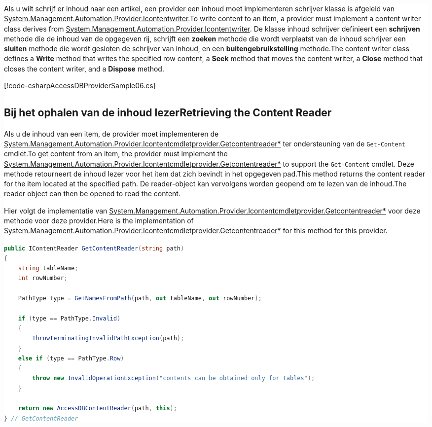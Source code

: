<span data-ttu-id="e2e1b-154">Als u wilt schrijf er inhoud naar een artikel, een provider een inhoud moet implementeren schrijver klasse is afgeleid van [System.Management.Automation.Provider.Icontentwriter](/dotnet/api/System.Management.Automation.Provider.IContentWriter).</span><span class="sxs-lookup"><span data-stu-id="e2e1b-154">To write content to an item, a provider must implement a content writer class derives from [System.Management.Automation.Provider.Icontentwriter](/dotnet/api/System.Management.Automation.Provider.IContentWriter).</span></span> <span data-ttu-id="e2e1b-155">De klasse inhoud schrijver definieert een **schrijven** methode die de inhoud van de opgegeven rij, schrijft een **zoeken** methode die wordt verplaatst van de inhoud schrijver een **sluiten** methode die wordt gesloten de schrijver van inhoud, en een **buitengebruikstelling** methode.</span><span class="sxs-lookup"><span data-stu-id="e2e1b-155">The content writer class defines a **Write** method that writes the specified row content, a **Seek** method that moves the content writer, a **Close** method that closes the content writer, and a **Dispose** method.</span></span>

[!code-csharp[AccessDBProviderSample06.cs](../../powershell-sdk-samples/SDK-2.0/csharp/AccessDBProviderSample06/AccessDBProviderSample06.cs#L2250-L2394 "AccessDBProviderSample06.cs")]

## <a name="retrieving-the-content-reader"></a><span data-ttu-id="e2e1b-156">Bij het ophalen van de inhoud lezer</span><span class="sxs-lookup"><span data-stu-id="e2e1b-156">Retrieving the Content Reader</span></span>

<span data-ttu-id="e2e1b-157">Als u de inhoud van een item, de provider moet implementeren de [System.Management.Automation.Provider.Icontentcmdletprovider.Getcontentreader\*](/dotnet/api/System.Management.Automation.Provider.IContentCmdletProvider.GetContentReader) ter ondersteuning van de `Get-Content` cmdlet.</span><span class="sxs-lookup"><span data-stu-id="e2e1b-157">To get content from an item, the provider must implement the [System.Management.Automation.Provider.Icontentcmdletprovider.Getcontentreader\*](/dotnet/api/System.Management.Automation.Provider.IContentCmdletProvider.GetContentReader) to support the `Get-Content` cmdlet.</span></span> <span data-ttu-id="e2e1b-158">Deze methode retourneert de inhoud lezer voor het item dat zich bevindt in het opgegeven pad.</span><span class="sxs-lookup"><span data-stu-id="e2e1b-158">This method returns the content reader for the item located at the specified path.</span></span> <span data-ttu-id="e2e1b-159">De reader-object kan vervolgens worden geopend om te lezen van de inhoud.</span><span class="sxs-lookup"><span data-stu-id="e2e1b-159">The reader object can then be opened to read the content.</span></span>

<span data-ttu-id="e2e1b-160">Hier volgt de implementatie van [System.Management.Automation.Provider.Icontentcmdletprovider.Getcontentreader\*](/dotnet/api/System.Management.Automation.Provider.IContentCmdletProvider.GetContentReader) voor deze methode voor deze provider.</span><span class="sxs-lookup"><span data-stu-id="e2e1b-160">Here is the implementation of [System.Management.Automation.Provider.Icontentcmdletprovider.Getcontentreader\*](/dotnet/api/System.Management.Automation.Provider.IContentCmdletProvider.GetContentReader) for this method for this provider.</span></span>

```csharp
public IContentReader GetContentReader(string path)
{
    string tableName;
    int rowNumber;

    PathType type = GetNamesFromPath(path, out tableName, out rowNumber);

    if (type == PathType.Invalid)
    {
        ThrowTerminatingInvalidPathException(path);
    }
    else if (type == PathType.Row)
    {
        throw new InvalidOperationException("contents can be obtained only for tables");
    }

    return new AccessDBContentReader(path, this);
} // GetContentReader
```
